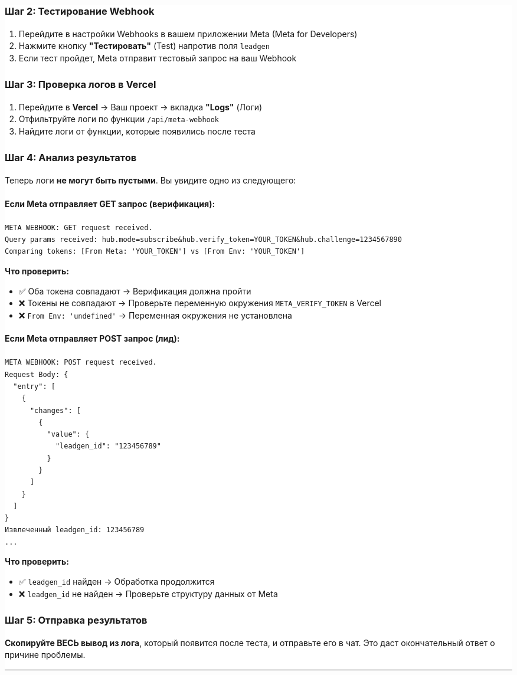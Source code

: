 ### Шаг 2: Тестирование Webhook
1. Перейдите в настройки Webhooks в вашем приложении Meta (Meta for Developers)
2. Нажмите кнопку **"Тестировать"** (Test) напротив поля `leadgen`
3. Если тест пройдет, Meta отправит тестовый запрос на ваш Webhook

### Шаг 3: Проверка логов в Vercel
1. Перейдите в **Vercel** → Ваш проект → вкладка **"Logs"** (Логи)
2. Отфильтруйте логи по функции `/api/meta-webhook`
3. Найдите логи от функции, которые появились после теста

### Шаг 4: Анализ результатов
Теперь логи **не могут быть пустыми**. Вы увидите одно из следующего:

#### Если Meta отправляет GET запрос (верификация):
```
META WEBHOOK: GET request received.
Query params received: hub.mode=subscribe&hub.verify_token=YOUR_TOKEN&hub.challenge=1234567890
Comparing tokens: [From Meta: 'YOUR_TOKEN'] vs [From Env: 'YOUR_TOKEN']
```

**Что проверить:**
- ✅ Оба токена совпадают → Верификация должна пройти
- ❌ Токены не совпадают → Проверьте переменную окружения `META_VERIFY_TOKEN` в Vercel
- ❌ `From Env: 'undefined'` → Переменная окружения не установлена

#### Если Meta отправляет POST запрос (лид):
```
META WEBHOOK: POST request received.
Request Body: {
  "entry": [
    {
      "changes": [
        {
          "value": {
            "leadgen_id": "123456789"
          }
        }
      ]
    }
  ]
}
Извлеченный leadgen_id: 123456789
...
```

**Что проверить:**
- ✅ `leadgen_id` найден → Обработка продолжится
- ❌ `leadgen_id` не найден → Проверьте структуру данных от Meta

### Шаг 5: Отправка результатов
**Скопируйте ВЕСЬ вывод из лога**, который появится после теста, и отправьте его в чат. Это даст окончательный ответ о причине проблемы.

---